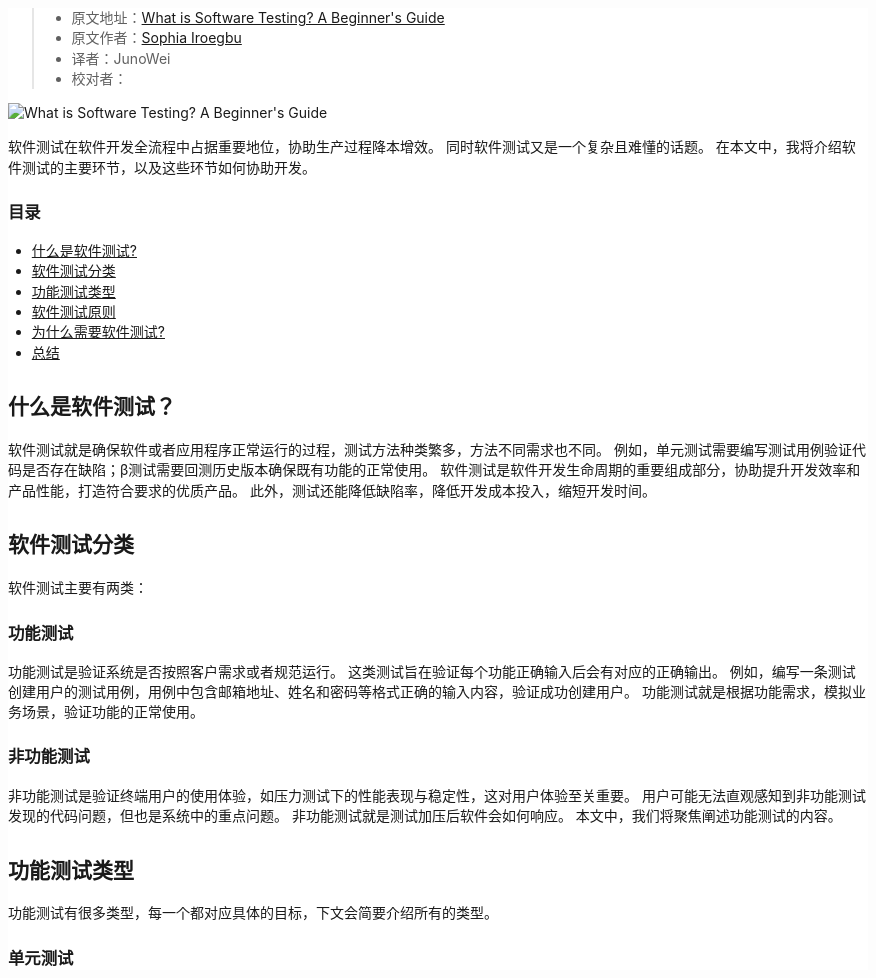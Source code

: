 > -  原文地址：[What is Software Testing? A Beginner's Guide](https://www.freecodecamp.org/news/software-testing-beginners-guide/)
> -  原文作者：[Sophia Iroegbu](https://www.freecodecamp.org/news/author/sophia-iroegbu/)
> -  译者：JunoWei
> -  校对者：

![What is Software Testing? A Beginner's Guide](https://www.freecodecamp.org/news/content/images/size/w2000/2022/09/Tech-Blog-Cover--4-.png)

软件测试在软件开发全流程中占据重要地位，协助生产过程降本增效。
同时软件测试又是一个复杂且难懂的话题。
在本文中，我将介绍软件测试的主要环节，以及这些环节如何协助开发。

### 目录

-   [什么是软件测试?](#what-is-software-testing)
-   [软件测试分类](#types-of-software-testing)
-   [功能测试类型](#different-types-of-functional-software-testing)
-   [软件测试原则](#software-testing-principles)
-   [为什么需要软件测试?](#why-is-software-testing-needed)
-   [总结](#conclusion)


## 什么是软件测试？

软件测试就是确保软件或者应用程序正常运行的过程，测试方法种类繁多，方法不同需求也不同。
例如，单元测试需要编写测试用例验证代码是否存在缺陷；β测试需要回测历史版本确保既有功能的正常使用。
软件测试是软件开发生命周期的重要组成部分，协助提升开发效率和产品性能，打造符合要求的优质产品。
此外，测试还能降低缺陷率，降低开发成本投入，缩短开发时间。

## 软件测试分类

软件测试主要有两类：

### 功能测试

功能测试是验证系统是否按照客户需求或者规范运行。
这类测试旨在验证每个功能正确输入后会有对应的正确输出。
例如，编写一条测试创建用户的测试用例，用例中包含邮箱地址、姓名和密码等格式正确的输入内容，验证成功创建用户。
功能测试就是根据功能需求，模拟业务场景，验证功能的正常使用。
### 非功能测试

非功能测试是验证终端用户的使用体验，如压力测试下的性能表现与稳定性，这对用户体验至关重要。
用户可能无法直观感知到非功能测试发现的代码问题，但也是系统中的重点问题。
非功能测试就是测试加压后软件会如何响应。
本文中，我们将聚焦阐述功能测试的内容。
## 功能测试类型

功能测试有很多类型，每一个都对应具体的目标，下文会简要介绍所有的类型。

### 单元测试
